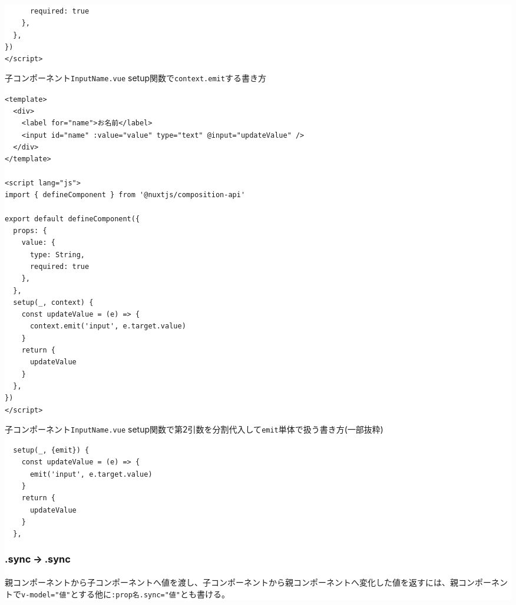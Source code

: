 ``` vue
      required: true
    },
  },
})
</script>
```

子コンポーネント`InputName.vue` setup関数で`context.emit`する書き方
``` vue
<template>
  <div>
    <label for="name">お名前</label>
    <input id="name" :value="value" type="text" @input="updateValue" />
  </div>
</template>

<script lang="js">
import { defineComponent } from '@nuxtjs/composition-api'

export default defineComponent({
  props: {
    value: {
      type: String,
      required: true
    },
  },
  setup(_, context) {
    const updateValue = (e) => {
      context.emit('input', e.target.value)
    }
    return {
      updateValue
    }
  },
})
</script>
```

子コンポーネント`InputName.vue` setup関数で第2引数を分割代入して`emit`単体で扱う書き方(一部抜粋)  
``` vue
  setup(_, {emit}) {
    const updateValue = (e) => {
      emit('input', e.target.value)
    }
    return {
      updateValue
    }
  },
```

### .sync → .sync
親コンポーネントから子コンポーネントへ値を渡し、子コンポーネントから親コンポーネントへ変化した値を返すには、親コンポーネントで`v-model="値"`とする他に`:prop名.sync="値"`とも書ける。
